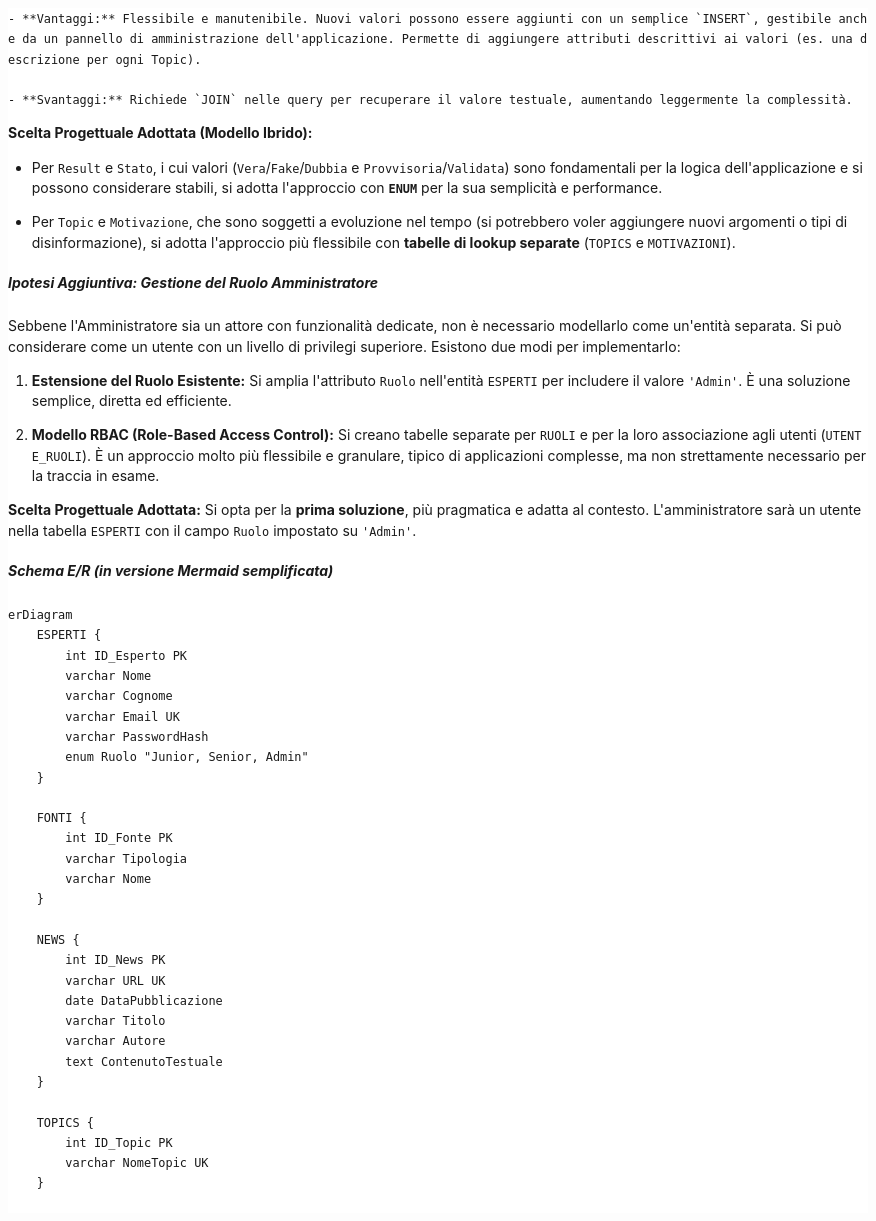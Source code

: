     - **Vantaggi:** Flessibile e manutenibile. Nuovi valori possono essere aggiunti con un semplice `INSERT`, gestibile anche da un pannello di amministrazione dell'applicazione. Permette di aggiungere attributi descrittivi ai valori (es. una descrizione per ogni Topic).

    - **Svantaggi:** Richiede `JOIN` nelle query per recuperare il valore testuale, aumentando leggermente la complessità.

**Scelta Progettuale Adottata (Modello Ibrido):**

- Per `Result` e `Stato`, i cui valori (`Vera`/`Fake`/`Dubbia` e `Provvisoria`/`Validata`) sono fondamentali per la logica dell'applicazione e si possono considerare stabili, si adotta l'approccio con **`ENUM`** per la sua semplicità e performance.

- Per `Topic` e `Motivazione`, che sono soggetti a evoluzione nel tempo (si potrebbero voler aggiungere nuovi argomenti o tipi di disinformazione), si adotta l'approccio più flessibile con **tabelle di lookup separate** (`TOPICS` e `MOTIVAZIONI`).

##### **Ipotesi Aggiuntiva: Gestione del Ruolo Amministratore**

Sebbene l'Amministratore sia un attore con funzionalità dedicate, non è necessario modellarlo come un'entità separata. Si può considerare come un utente con un livello di privilegi superiore. Esistono due modi per implementarlo:

1. **Estensione del Ruolo Esistente:** Si amplia l'attributo `Ruolo` nell'entità `ESPERTI` per includere il valore `'Admin'`. È una soluzione semplice, diretta ed efficiente.

2. **Modello RBAC (Role-Based Access Control):** Si creano tabelle separate per `RUOLI` e per la loro associazione agli utenti (`UTENTE_RUOLI`). È un approccio molto più flessibile e granulare, tipico di applicazioni complesse, ma non strettamente necessario per la traccia in esame.

**Scelta Progettuale Adottata:** Si opta per la **prima soluzione**, più pragmatica e adatta al contesto. L'amministratore sarà un utente nella tabella `ESPERTI` con il campo `Ruolo` impostato su `'Admin'`.

##### **Schema E/R (in versione Mermaid semplificata)**

```mermaid
erDiagram
    ESPERTI {
        int ID_Esperto PK
        varchar Nome
        varchar Cognome
        varchar Email UK
        varchar PasswordHash
        enum Ruolo "Junior, Senior, Admin"
    }
    
    FONTI {
        int ID_Fonte PK
        varchar Tipologia
        varchar Nome
    }
    
    NEWS {
        int ID_News PK
        varchar URL UK
        date DataPubblicazione
        varchar Titolo
        varchar Autore
        text ContenutoTestuale
    }
    
    TOPICS {
        int ID_Topic PK
        varchar NomeTopic UK
    }
    
```